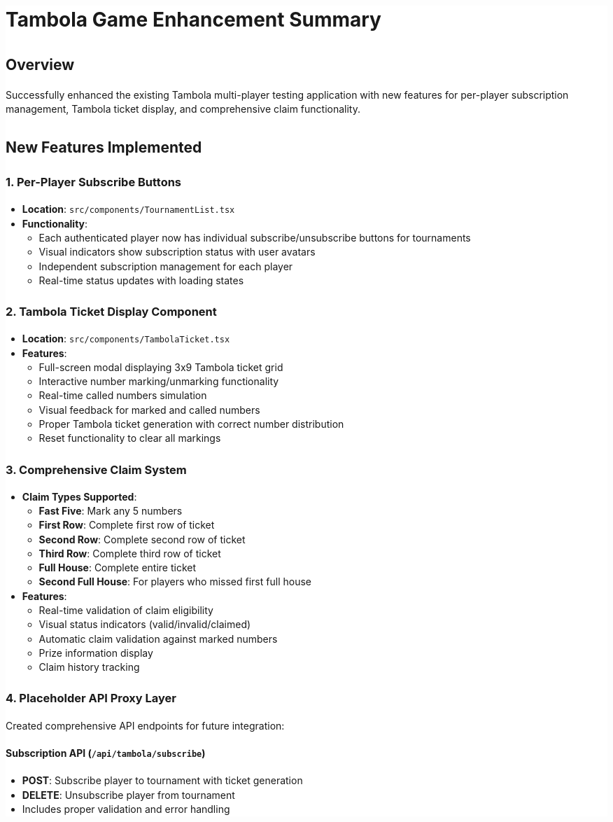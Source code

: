 # Tambola Game Enhancement Summary

## Overview
Successfully enhanced the existing Tambola multi-player testing application with new features for per-player subscription management, Tambola ticket display, and comprehensive claim functionality.

## New Features Implemented

### 1. Per-Player Subscribe Buttons
- **Location**: `src/components/TournamentList.tsx`
- **Functionality**: 
  - Each authenticated player now has individual subscribe/unsubscribe buttons for tournaments
  - Visual indicators show subscription status with user avatars
  - Independent subscription management for each player
  - Real-time status updates with loading states

### 2. Tambola Ticket Display Component
- **Location**: `src/components/TambolaTicket.tsx`
- **Features**:
  - Full-screen modal displaying 3x9 Tambola ticket grid
  - Interactive number marking/unmarking functionality
  - Real-time called numbers simulation
  - Visual feedback for marked and called numbers
  - Proper Tambola ticket generation with correct number distribution
  - Reset functionality to clear all markings

### 3. Comprehensive Claim System
- **Claim Types Supported**:
  - **Fast Five**: Mark any 5 numbers
  - **First Row**: Complete first row of ticket
  - **Second Row**: Complete second row of ticket  
  - **Third Row**: Complete third row of ticket
  - **Full House**: Complete entire ticket
  - **Second Full House**: For players who missed first full house
- **Features**:
  - Real-time validation of claim eligibility
  - Visual status indicators (valid/invalid/claimed)
  - Automatic claim validation against marked numbers
  - Prize information display
  - Claim history tracking

### 4. Placeholder API Proxy Layer
Created comprehensive API endpoints for future integration:

#### Subscription API (`/api/tambola/subscribe`)
- **POST**: Subscribe player to tournament with ticket generation
- **DELETE**: Unsubscribe player from tournament
- Includes proper validation and error handling
